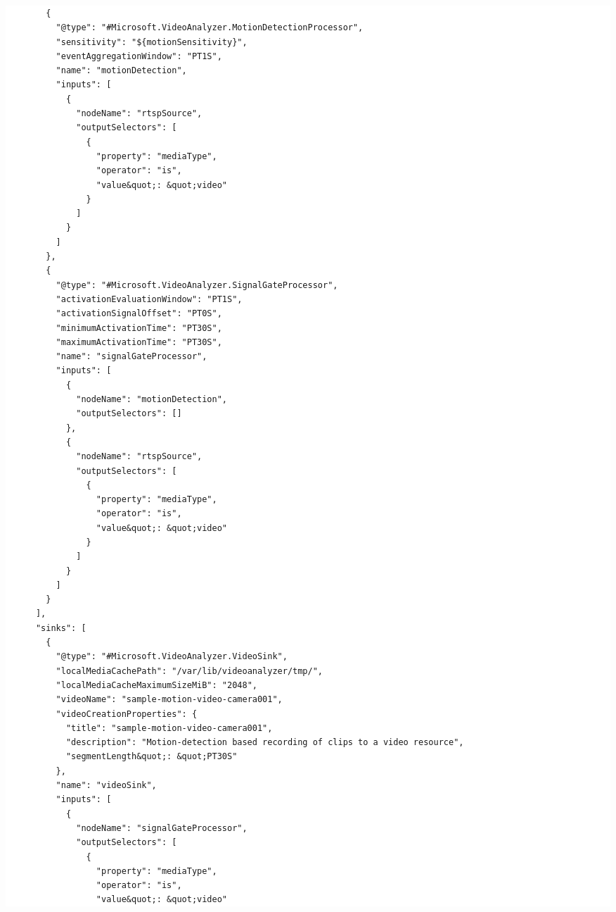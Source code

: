 ```
        {
          "@type": "#Microsoft.VideoAnalyzer.MotionDetectionProcessor",
          "sensitivity": "${motionSensitivity}",
          "eventAggregationWindow": "PT1S",
          "name": "motionDetection",
          "inputs": [
            {
              "nodeName": "rtspSource",
              "outputSelectors": [
                {
                  "property": "mediaType",
                  "operator": "is",
                  "value&quot;: &quot;video"
                }
              ]
            }
          ]
        },
        {
          "@type": "#Microsoft.VideoAnalyzer.SignalGateProcessor",
          "activationEvaluationWindow": "PT1S",
          "activationSignalOffset": "PT0S",
          "minimumActivationTime": "PT30S",
          "maximumActivationTime": "PT30S",
          "name": "signalGateProcessor",
          "inputs": [
            {
              "nodeName": "motionDetection",
              "outputSelectors": []
            },
            {
              "nodeName": "rtspSource",
              "outputSelectors": [
                {
                  "property": "mediaType",
                  "operator": "is",
                  "value&quot;: &quot;video"
                }
              ]
            }
          ]
        }
      ],
      "sinks": [
        {
          "@type": "#Microsoft.VideoAnalyzer.VideoSink",
          "localMediaCachePath": "/var/lib/videoanalyzer/tmp/",
          "localMediaCacheMaximumSizeMiB": "2048",
          "videoName": "sample-motion-video-camera001",
          "videoCreationProperties": {
            "title": "sample-motion-video-camera001",
            "description": "Motion-detection based recording of clips to a video resource",
            "segmentLength&quot;: &quot;PT30S"
          },
          "name": "videoSink",
          "inputs": [
            {
              "nodeName": "signalGateProcessor",
              "outputSelectors": [
                {
                  "property": "mediaType",
                  "operator": "is",
                  "value&quot;: &quot;video"
```